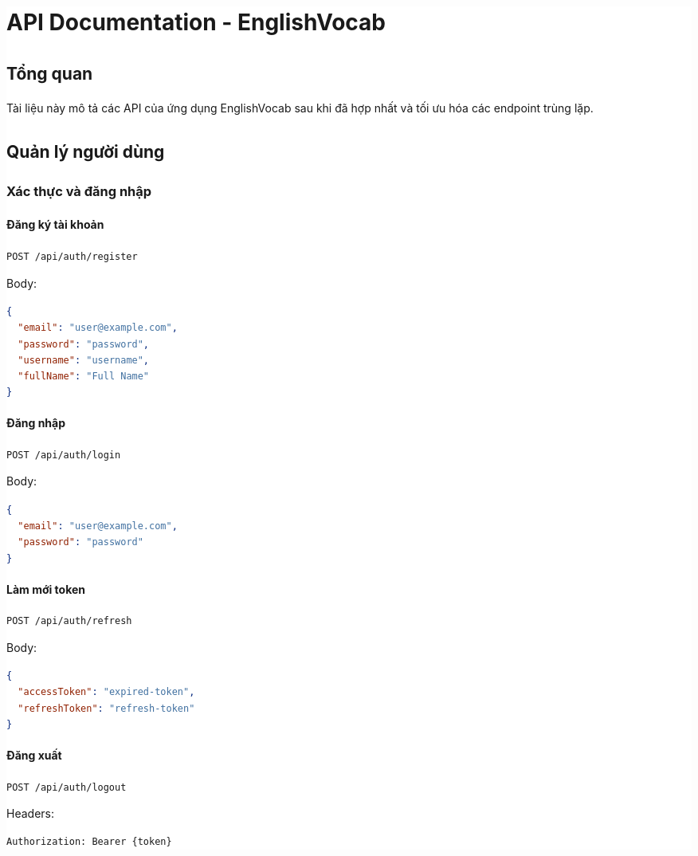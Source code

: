 # API Documentation - EnglishVocab

## Tổng quan

Tài liệu này mô tả các API của ứng dụng EnglishVocab sau khi đã hợp nhất và tối ưu hóa các endpoint trùng lặp.

## Quản lý người dùng

### Xác thực và đăng nhập

#### Đăng ký tài khoản
```
POST /api/auth/register
```
Body:
```json
{
  "email": "user@example.com",
  "password": "password",
  "username": "username",
  "fullName": "Full Name"
}
```

#### Đăng nhập
```
POST /api/auth/login
```
Body:
```json
{
  "email": "user@example.com",
  "password": "password"
}
```

#### Làm mới token
```
POST /api/auth/refresh
```
Body:
```json
{
  "accessToken": "expired-token",
  "refreshToken": "refresh-token"
}
```

#### Đăng xuất
```
POST /api/auth/logout
```
Headers:
```
Authorization: Bearer {token}
```
